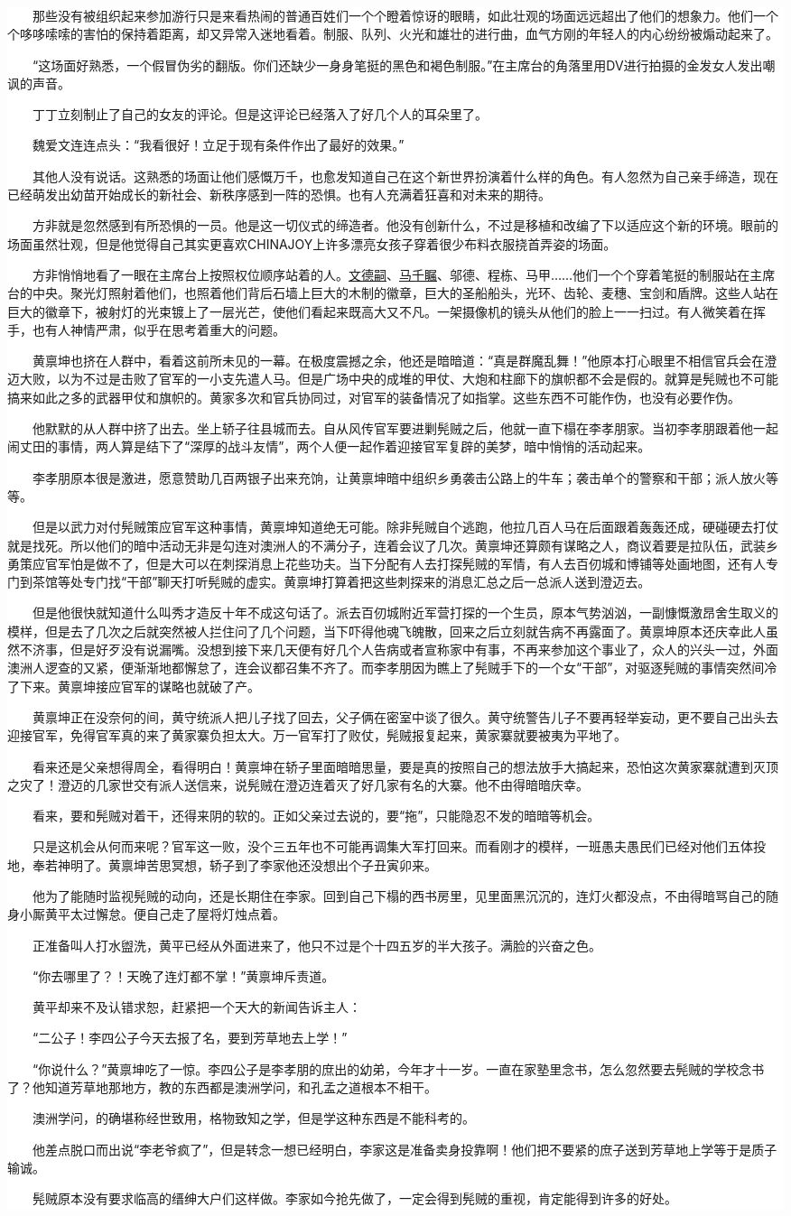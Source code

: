 　　那些没有被组织起来参加游行只是来看热闹的普通百姓们一个个瞪着惊讶的眼睛，如此壮观的场面远远超出了他们的想象力。他们一个个哆哆嗦嗦的害怕的保持着距离，却又异常入迷地看着。制服、队列、火光和雄壮的进行曲，血气方刚的年轻人的内心纷纷被煽动起来了。

　　“这场面好熟悉，一个假冒伪劣的翻版。你们还缺少一身身笔挺的黑色和褐色制服。”在主席台的角落里用DV进行拍摄的金发女人发出嘲讽的声音。

　　丁丁立刻制止了自己的女友的评论。但是这评论已经落入了好几个人的耳朵里了。

　　魏爱文连连点头：“我看很好！立足于现有条件作出了最好的效果。”

　　其他人没有说话。这熟悉的场面让他们感慨万千，也愈发知道自己在这个新世界扮演着什么样的角色。有人忽然为自己亲手缔造，现在已经萌发出幼苗开始成长的新社会、新秩序感到一阵的恐惧。也有人充满着狂喜和对未来的期待。

　　方非就是忽然感到有所恐惧的一员。他是这一切仪式的缔造者。他没有创新什么，不过是移植和改编了下以适应这个新的环境。眼前的场面虽然壮观，但是他觉得自己其实更喜欢CHINAJOY上许多漂亮女孩子穿着很少布料衣服挠首弄姿的场面。

　　方非悄悄地看了一眼在主席台上按照权位顺序站着的人。[文德嗣][y002]、[马千瞩][y005]、邬德、程栋、马甲……他们一个个穿着笔挺的制服站在主席台的中央。聚光灯照射着他们，也照着他们背后石墙上巨大的木制的徽章，巨大的圣船船头，光环、齿轮、麦穗、宝剑和盾牌。这些人站在巨大的徽章下，被射灯的光束镀上了一层光芒，使他们看起来既高大又不凡。一架摄像机的镜头从他们的脸上一一扫过。有人微笑着在挥手，也有人神情严肃，似乎在思考着重大的问题。

　　黄禀坤也挤在人群中，看着这前所未见的一幕。在极度震撼之余，他还是暗暗道：“真是群魔乱舞！”他原本打心眼里不相信官兵会在澄迈大败，以为不过是击败了官军的一小支先遣人马。但是广场中央的成堆的甲仗、大炮和柱廊下的旗帜都不会是假的。就算是髡贼也不可能搞来如此之多的武器甲仗和旗帜的。黄家多次和官兵协同过，对官军的装备情况了如指掌。这些东西不可能作伪，也没有必要作伪。

　　他默默的从人群中挤了出去。坐上轿子往县城而去。自从风传官军要进剿髡贼之后，他就一直下榻在李孝朋家。当初李孝朋跟着他一起闹丈田的事情，两人算是结下了“深厚的战斗友情”，两个人便一起作着迎接官军复辟的美梦，暗中悄悄的活动起来。

　　李孝朋原本很是激进，愿意赞助几百两银子出来充饷，让黄禀坤暗中组织乡勇袭击公路上的牛车；袭击单个的警察和干部；派人放火等等。

　　但是以武力对付髡贼策应官军这种事情，黄禀坤知道绝无可能。除非髡贼自个逃跑，他拉几百人马在后面跟着轰轰还成，硬碰硬去打仗就是找死。所以他们的暗中活动无非是勾连对澳洲人的不满分子，连着会议了几次。黄禀坤还算颇有谋略之人，商议着要是拉队伍，武装乡勇策应官军怕是做不了，但是大可以在刺探消息上花些功夫。当下分配有人去打探髡贼的军情，有人去百仞城和博铺等处画地图，还有人专门到茶馆等处专门找“干部”聊天打听髡贼的虚实。黄禀坤打算着把这些刺探来的消息汇总之后一总派人送到澄迈去。

　　但是他很快就知道什么叫秀才造反十年不成这句话了。派去百仞城附近军营打探的一个生员，原本气势汹汹，一副慷慨激昂舍生取义的模样，但是去了几次之后就突然被人拦住问了几个问题，当下吓得他魂飞魄散，回来之后立刻就告病不再露面了。黄禀坤原本还庆幸此人虽然不济事，但是好歹没有说漏嘴。没想到接下来几天便有好几个人告病或者宣称家中有事，不再来参加这个事业了，众人的兴头一过，外面澳洲人逻查的又紧，便渐渐地都懈怠了，连会议都召集不齐了。而李孝朋因为瞧上了髡贼手下的一个女“干部”，对驱逐髡贼的事情突然间冷了下来。黄禀坤接应官军的谋略也就破了产。

　　黄禀坤正在没奈何的间，黄守统派人把儿子找了回去，父子俩在密室中谈了很久。黄守统警告儿子不要再轻举妄动，更不要自己出头去迎接官军，免得官军真的来了黄家寨负担太大。万一官军打了败仗，髡贼报复起来，黄家寨就要被夷为平地了。

　　看来还是父亲想得周全，看得明白！黄禀坤在轿子里面暗暗思量，要是真的按照自己的想法放手大搞起来，恐怕这次黄家寨就遭到灭顶之灾了！澄迈的几家世交有派人送信来，说髡贼在澄迈连着灭了好几家有名的大寨。他不由得暗暗庆幸。

　　看来，要和髡贼对着干，还得来阴的软的。正如父亲过去说的，要“拖”，只能隐忍不发的暗暗等机会。

　　只是这机会从何而来呢？官军这一败，没个三五年也不可能再调集大军打回来。而看刚才的模样，一班愚夫愚民们已经对他们五体投地，奉若神明了。黄禀坤苦思冥想，轿子到了李家他还没想出个子丑寅卯来。

　　他为了能随时监视髡贼的动向，还是长期住在李家。回到自己下榻的西书房里，见里面黑沉沉的，连灯火都没点，不由得暗骂自己的随身小厮黄平太过懈怠。便自己走了屋将灯烛点着。

　　正准备叫人打水盥洗，黄平已经从外面进来了，他只不过是个十四五岁的半大孩子。满脸的兴奋之色。

　　“你去哪里了？！天晚了连灯都不掌！”黄禀坤斥责道。

　　黄平却来不及认错求恕，赶紧把一个天大的新闻告诉主人：

　　“二公子！李四公子今天去报了名，要到芳草地去上学！”

　　“你说什么？”黄禀坤吃了一惊。李四公子是李孝朋的庶出的幼弟，今年才十一岁。一直在家塾里念书，怎么忽然要去髡贼的学校念书了？他知道芳草地那地方，教的东西都是澳洲学问，和孔孟之道根本不相干。

　　澳洲学问，的确堪称经世致用，格物致知之学，但是学这种东西是不能科考的。

　　他差点脱口而出说“李老爷疯了”，但是转念一想已经明白，李家这是准备卖身投靠啊！他们把不要紧的庶子送到芳草地上学等于是质子输诚。

　　髡贼原本没有要求临高的缙绅大户们这样做。李家如今抢先做了，一定会得到髡贼的重视，肯定能得到许多的好处。


[y002]: /characters/y002 "文德嗣"
[y005]: /characters/y005 "马千瞩"